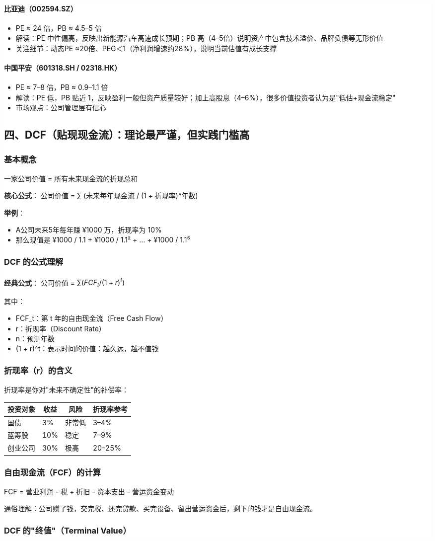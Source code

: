 #### 比亚迪（002594.SZ）
- PE ≈ 24 倍，PB ≈ 4.5–5 倍
- 解读：PE 中性偏高，反映出新能源汽车高速成长预期；PB 高（4–5倍）说明资产中包含技术溢价、品牌负债等无形价值
- 关注细节：动态PE ≈20倍、PEG＜1（净利润增速约28%），说明当前估值有成长支撑

#### 中国平安（601318.SH / 02318.HK）
- PE ≈ 7–8 倍，PB ≈ 0.9–1.1 倍
- 解读：PE 低，PB 贴近 1，反映盈利一般但资产质量较好；加上高股息（4–6%），很多价值投资者认为是"低估+现金流稳定"
- 市场观点：公司管理层有信心

## 四、DCF（贴现现金流）：理论最严谨，但实践门槛高

### 基本概念

一家公司价值 = 所有未来现金流的折现总和

**核心公式**：
公司价值 = ∑ (未来每年现金流 / (1 + 折现率)^年数)

**举例**：
- A公司未来5年每年赚 ¥1000 万，折现率为 10%
- 那么现值是 ¥1000 / 1.1 + ¥1000 / 1.1² + … + ¥1000 / 1.1⁵

### DCF 的公式理解

**经典公式**：
公司价值 = $∑(FCF_t / (1 + r)^t)$

其中：
- FCF_t：第 t 年的自由现金流（Free Cash Flow）
- r：折现率（Discount Rate）
- n：预测年数
- (1 + r)^t：表示时间的价值：越久远，越不值钱

### 折现率（r）的含义

折现率是你对"未来不确定性"的补偿率：

| 投资对象 | 收益 | 风险 | 折现率参考 |
|----------|------|------|------------|
| 国债 | 3% | 非常低 | 3–4% |
| 蓝筹股 | 10% | 稳定 | 7–9% |
| 创业公司 | 30% | 极高 | 20–25% |

### 自由现金流（FCF）的计算

FCF = 营业利润 - 税 + 折旧 - 资本支出 - 营运资金变动

通俗理解：公司赚了钱，交完税、还完贷款、买完设备、留出营运资金后，剩下的钱才是自由现金流。

### DCF 的"终值"（Terminal Value）
